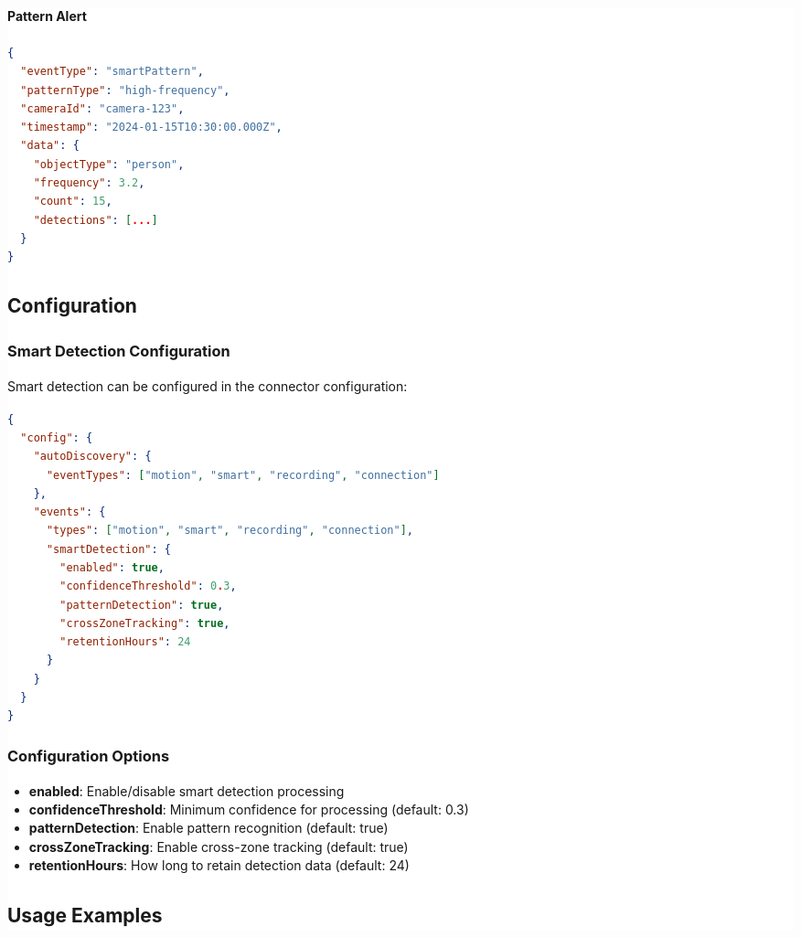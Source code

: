 #### Pattern Alert
```json
{
  "eventType": "smartPattern",
  "patternType": "high-frequency",
  "cameraId": "camera-123",
  "timestamp": "2024-01-15T10:30:00.000Z",
  "data": {
    "objectType": "person",
    "frequency": 3.2,
    "count": 15,
    "detections": [...]
  }
}
```

## Configuration

### Smart Detection Configuration

Smart detection can be configured in the connector configuration:

```json
{
  "config": {
    "autoDiscovery": {
      "eventTypes": ["motion", "smart", "recording", "connection"]
    },
    "events": {
      "types": ["motion", "smart", "recording", "connection"],
      "smartDetection": {
        "enabled": true,
        "confidenceThreshold": 0.3,
        "patternDetection": true,
        "crossZoneTracking": true,
        "retentionHours": 24
      }
    }
  }
}
```

### Configuration Options

- **enabled**: Enable/disable smart detection processing
- **confidenceThreshold**: Minimum confidence for processing (default: 0.3)
- **patternDetection**: Enable pattern recognition (default: true)
- **crossZoneTracking**: Enable cross-zone tracking (default: true)
- **retentionHours**: How long to retain detection data (default: 24)

## Usage Examples
